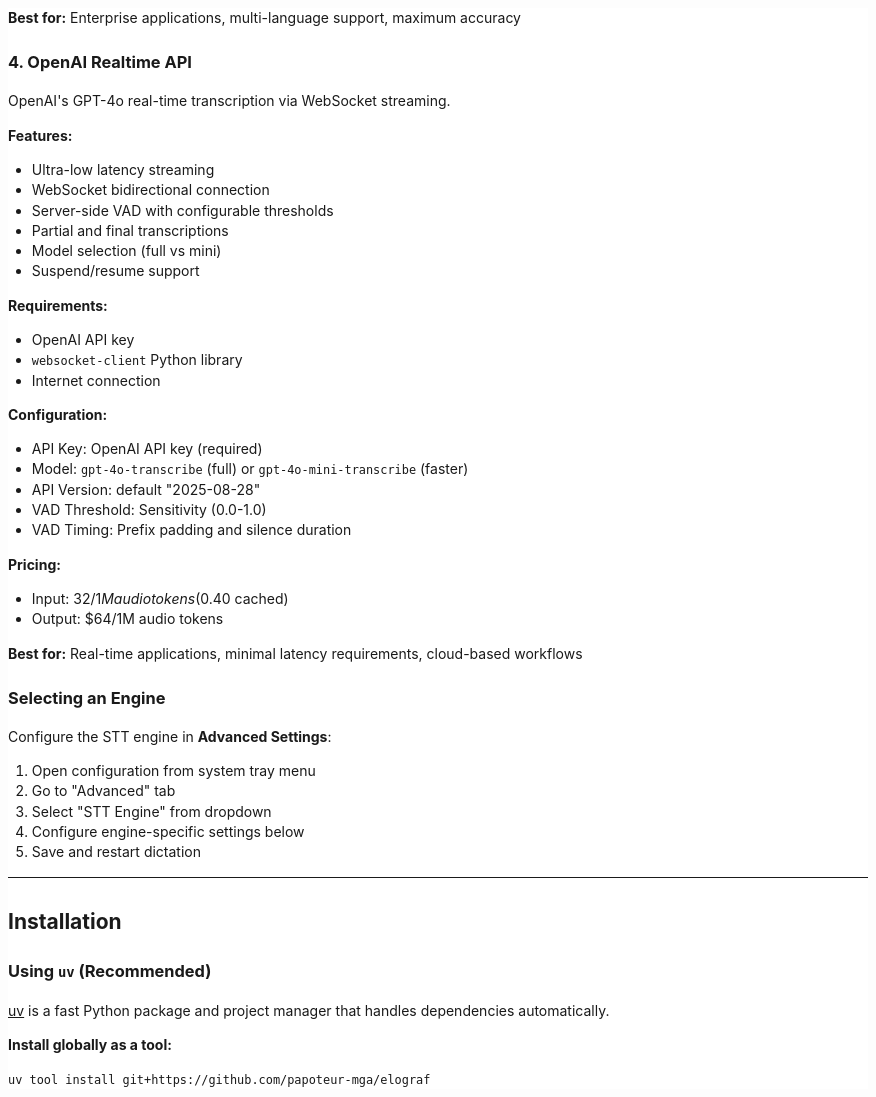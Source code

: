 **Best for:** Enterprise applications, multi-language support, maximum accuracy

### 4. **OpenAI Realtime API**
OpenAI's GPT-4o real-time transcription via WebSocket streaming.

**Features:**
- Ultra-low latency streaming
- WebSocket bidirectional connection
- Server-side VAD with configurable thresholds
- Partial and final transcriptions
- Model selection (full vs mini)
- Suspend/resume support

**Requirements:**
- OpenAI API key
- `websocket-client` Python library
- Internet connection

**Configuration:**
- API Key: OpenAI API key (required)
- Model: `gpt-4o-transcribe` (full) or `gpt-4o-mini-transcribe` (faster)
- API Version: default "2025-08-28"
- VAD Threshold: Sensitivity (0.0-1.0)
- VAD Timing: Prefix padding and silence duration

**Pricing:**
- Input: $32/1M audio tokens ($0.40 cached)
- Output: $64/1M audio tokens

**Best for:** Real-time applications, minimal latency requirements, cloud-based workflows

### Selecting an Engine

Configure the STT engine in **Advanced Settings**:
1. Open configuration from system tray menu
2. Go to "Advanced" tab
3. Select "STT Engine" from dropdown
4. Configure engine-specific settings below
5. Save and restart dictation

---

## Installation

### Using `uv` (Recommended)

[uv](https://github.com/astral-sh/uv) is a fast Python package and project manager that handles dependencies automatically.

**Install globally as a tool:**
```bash
uv tool install git+https://github.com/papoteur-mga/elograf
```
